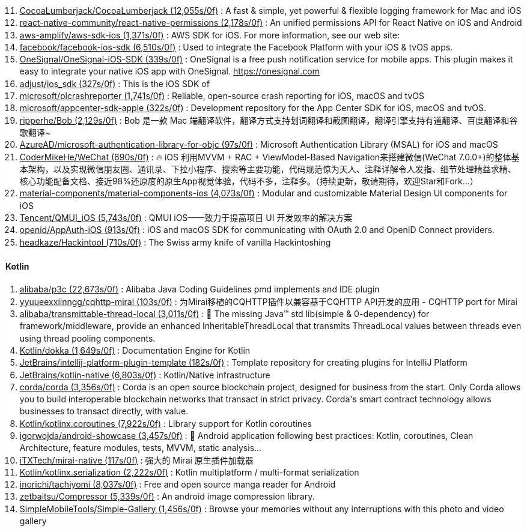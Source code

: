 11. [CocoaLumberjack/CocoaLumberjack (12,055s/0f)](https://github.com/CocoaLumberjack/CocoaLumberjack) : A fast & simple, yet powerful & flexible logging framework for Mac and iOS
12. [react-native-community/react-native-permissions (2,178s/0f)](https://github.com/react-native-community/react-native-permissions) : An unified permissions API for React Native on iOS and Android
13. [aws-amplify/aws-sdk-ios (1,371s/0f)](https://github.com/aws-amplify/aws-sdk-ios) : AWS SDK for iOS. For more information, see our web site:
14. [facebook/facebook-ios-sdk (6,510s/0f)](https://github.com/facebook/facebook-ios-sdk) : Used to integrate the Facebook Platform with your iOS & tvOS apps.
15. [OneSignal/OneSignal-iOS-SDK (339s/0f)](https://github.com/OneSignal/OneSignal-iOS-SDK) : OneSignal is a free push notification service for mobile apps. This plugin makes it easy to integrate your native iOS app with OneSignal. https://onesignal.com
16. [adjust/ios_sdk (327s/0f)](https://github.com/adjust/ios_sdk) : This is the iOS SDK of
17. [microsoft/plcrashreporter (1,741s/0f)](https://github.com/microsoft/plcrashreporter) : Reliable, open-source crash reporting for iOS, macOS and tvOS
18. [microsoft/appcenter-sdk-apple (322s/0f)](https://github.com/microsoft/appcenter-sdk-apple) : Development repository for the App Center SDK for iOS, macOS and tvOS.
19. [ripperhe/Bob (2,129s/0f)](https://github.com/ripperhe/Bob) : Bob 是一款 Mac 端翻译软件，翻译方式支持划词翻译和截图翻译，翻译引擎支持有道翻译、百度翻译和谷歌翻译~
20. [AzureAD/microsoft-authentication-library-for-objc (97s/0f)](https://github.com/AzureAD/microsoft-authentication-library-for-objc) : Microsoft Authentication Library (MSAL) for iOS and macOS
21. [CoderMikeHe/WeChat (690s/0f)](https://github.com/CoderMikeHe/WeChat) : 🔥 iOS 利用MVVM + RAC + ViewModel-Based Navigation来搭建微信(WeChat 7.0.0+)的整体基本架构，以及实现微信朋友圈、通讯录、下拉小程序、搜索等主要功能，代码规范惊为天人、注释详解令人发指、细节处理精益求精、核心功能配备文档、接近98%还原度的原生App视觉体验，代码不多，注释多。（持续更新，敬请期待，欢迎Star和Fork…）
22. [material-components/material-components-ios (4,073s/0f)](https://github.com/material-components/material-components-ios) : Modular and customizable Material Design UI components for iOS
23. [Tencent/QMUI_iOS (5,743s/0f)](https://github.com/Tencent/QMUI_iOS) : QMUI iOS——致力于提高项目 UI 开发效率的解决方案
24. [openid/AppAuth-iOS (913s/0f)](https://github.com/openid/AppAuth-iOS) : iOS and macOS SDK for communicating with OAuth 2.0 and OpenID Connect providers.
25. [headkaze/Hackintool (710s/0f)](https://github.com/headkaze/Hackintool) : The Swiss army knife of vanilla Hackintoshing

#### Kotlin
1. [alibaba/p3c (22,673s/0f)](https://github.com/alibaba/p3c) : Alibaba Java Coding Guidelines pmd implements and IDE plugin
2. [yyuueexxiinngg/cqhttp-mirai (103s/0f)](https://github.com/yyuueexxiinngg/cqhttp-mirai) : 为Mirai移植的CQHTTP插件以兼容基于CQHTTP API开发的应用 - CQHTTP port for Mirai
3. [alibaba/transmittable-thread-local (3,011s/0f)](https://github.com/alibaba/transmittable-thread-local) : 📌 The missing Java™ std lib(simple & 0-dependency) for framework/middleware, provide an enhanced InheritableThreadLocal that transmits ThreadLocal values between threads even using thread pooling components.
4. [Kotlin/dokka (1,649s/0f)](https://github.com/Kotlin/dokka) : Documentation Engine for Kotlin
5. [JetBrains/intellij-platform-plugin-template (182s/0f)](https://github.com/JetBrains/intellij-platform-plugin-template) : Template repository for creating plugins for IntelliJ Platform
6. [JetBrains/kotlin-native (6,803s/0f)](https://github.com/JetBrains/kotlin-native) : Kotlin/Native infrastructure
7. [corda/corda (3,356s/0f)](https://github.com/corda/corda) : Corda is an open source blockchain project, designed for business from the start. Only Corda allows you to build interoperable blockchain networks that transact in strict privacy. Corda's smart contract technology allows businesses to transact directly, with value.
8. [Kotlin/kotlinx.coroutines (7,922s/0f)](https://github.com/Kotlin/kotlinx.coroutines) : Library support for Kotlin coroutines
9. [igorwojda/android-showcase (3,457s/0f)](https://github.com/igorwojda/android-showcase) : 💎 Android application following best practices: Kotlin, coroutines, Clean Architecture, feature modules, tests, MVVM, static analysis...
10. [iTXTech/mirai-native (117s/0f)](https://github.com/iTXTech/mirai-native) : 强大的 Mirai 原生插件加载器
11. [Kotlin/kotlinx.serialization (2,222s/0f)](https://github.com/Kotlin/kotlinx.serialization) : Kotlin multiplatform / multi-format serialization
12. [inorichi/tachiyomi (8,037s/0f)](https://github.com/inorichi/tachiyomi) : Free and open source manga reader for Android
13. [zetbaitsu/Compressor (5,339s/0f)](https://github.com/zetbaitsu/Compressor) : An android image compression library.
14. [SimpleMobileTools/Simple-Gallery (1,456s/0f)](https://github.com/SimpleMobileTools/Simple-Gallery) : Browse your memories without any interruptions with this photo and video gallery